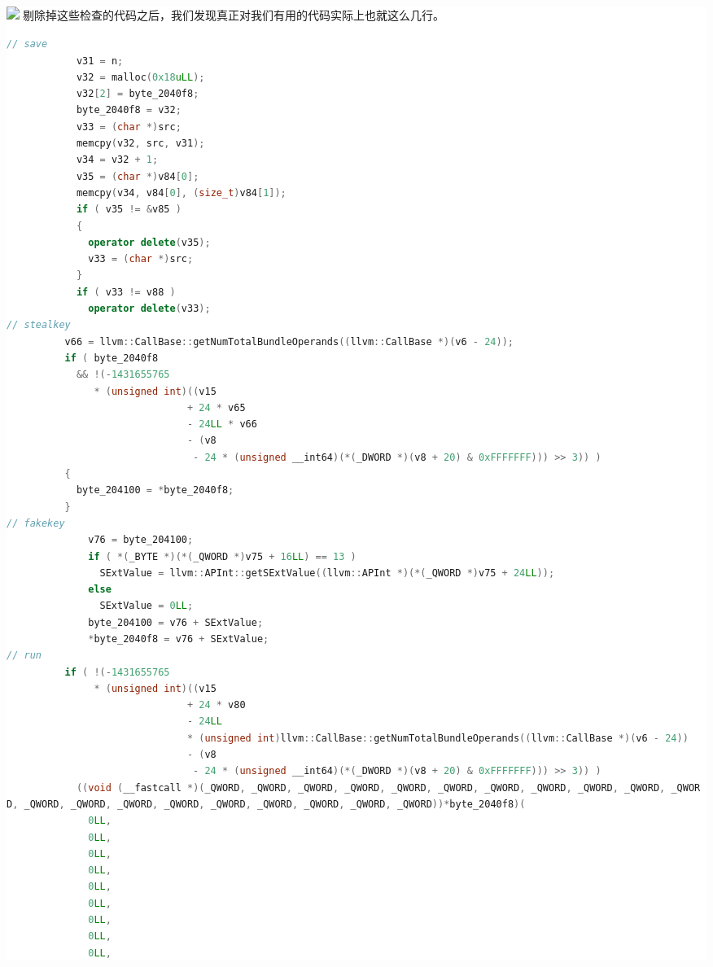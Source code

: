 ![](3.png)
剔除掉这些检查的代码之后，我们发现真正对我们有用的代码实际上也就这么几行。

```cpp
// save
            v31 = n;
            v32 = malloc(0x18uLL);
            v32[2] = byte_2040f8;
            byte_2040f8 = v32;
            v33 = (char *)src;
            memcpy(v32, src, v31);
            v34 = v32 + 1;
            v35 = (char *)v84[0];
            memcpy(v34, v84[0], (size_t)v84[1]);
            if ( v35 != &v85 )
            {
              operator delete(v35);
              v33 = (char *)src;
            }
            if ( v33 != v88 )
              operator delete(v33);
// stealkey
          v66 = llvm::CallBase::getNumTotalBundleOperands((llvm::CallBase *)(v6 - 24));
          if ( byte_2040f8
            && !(-1431655765
               * (unsigned int)((v15
                               + 24 * v65
                               - 24LL * v66
                               - (v8
                                - 24 * (unsigned __int64)(*(_DWORD *)(v8 + 20) & 0xFFFFFFF))) >> 3)) )
          {
            byte_204100 = *byte_2040f8;
          }
// fakekey
              v76 = byte_204100;
              if ( *(_BYTE *)(*(_QWORD *)v75 + 16LL) == 13 )
                SExtValue = llvm::APInt::getSExtValue((llvm::APInt *)(*(_QWORD *)v75 + 24LL));
              else
                SExtValue = 0LL;
              byte_204100 = v76 + SExtValue;
              *byte_2040f8 = v76 + SExtValue;
// run
          if ( !(-1431655765
               * (unsigned int)((v15
                               + 24 * v80
                               - 24LL
                               * (unsigned int)llvm::CallBase::getNumTotalBundleOperands((llvm::CallBase *)(v6 - 24))
                               - (v8
                                - 24 * (unsigned __int64)(*(_DWORD *)(v8 + 20) & 0xFFFFFFF))) >> 3)) )
            ((void (__fastcall *)(_QWORD, _QWORD, _QWORD, _QWORD, _QWORD, _QWORD, _QWORD, _QWORD, _QWORD, _QWORD, _QWORD, _QWORD, _QWORD, _QWORD, _QWORD, _QWORD, _QWORD, _QWORD, _QWORD, _QWORD))*byte_2040f8)(
              0LL,
              0LL,
              0LL,
              0LL,
              0LL,
              0LL,
              0LL,
              0LL,
              0LL,
```